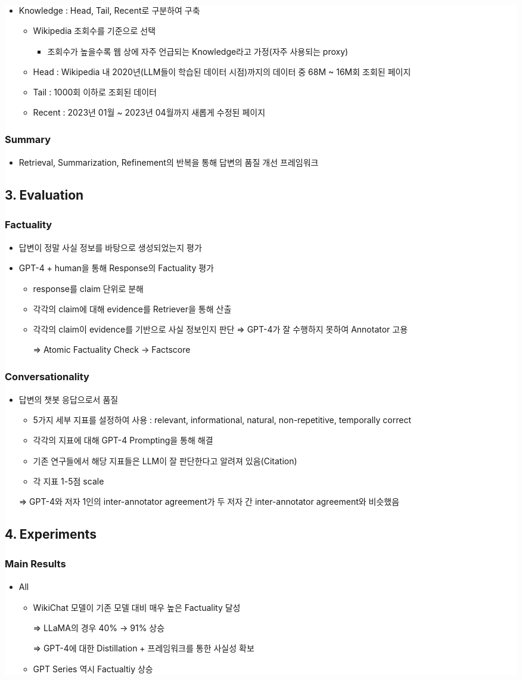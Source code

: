 - Knowledge : Head, Tail, Recent로 구분하여 구축

  - Wikipedia 조회수를 기준으로 선택

    - 조회수가 높을수록 웹 상에 자주 언급되는 Knowledge라고 가정(자주 사용되는 proxy)

  - Head : Wikipedia 내 2020년(LLM들이 학습된 데이터 시점)까지의 데이터 중 68M ~ 16M회 조회된 페이지

  - Tail : 1000회 이하로 조회된 데이터

  - Recent : 2023년 01월 ~ 2023년 04월까지 새롭게 수정된 페이지

### Summary

- Retrieval, Summarization, Refinement의 반복을 통해 답변의 품질 개선 프레임워크

## 3. Evaluation

### Factuality

- 답변이 정말 사실 정보를 바탕으로 생성되었는지 평가

- GPT-4 + human을 통해 Response의 Factuality 평가

  - response를 claim 단위로 분해

  - 각각의 claim에 대해 evidence를 Retriever을 통해 산출

  - 각각의 claim이 evidence를 기반으로 사실 정보인지 판단 ⇒ GPT-4가 잘 수행하지 못하여 Annotator 고용

    ⇒ Atomic Factuality Check → Factscore

### Conversationality

- 답변의 챗봇 응답으로서 품질

  - 5가지 세부 지표를 설정하여 사용 : relevant, informational, natural, non-repetitive, temporally correct

  - 각각의 지표에 대해 GPT-4 Prompting을 통해 해결

  - 기존 연구들에서 해당 지표들은 LLM이 잘 판단한다고 알려져 있음(Citation)

  - 각 지표 1-5점 scale

  ⇒ GPT-4와 저자 1인의 inter-annotator agreement가 두 저자 간 inter-annotator agreement와 비슷했음

## 4. Experiments

### Main Results

- All

  - WikiChat 모델이 기존 모델 대비 매우 높은 Factuality 달성

    ⇒ LLaMA의 경우 40% → 91% 상승

    ⇒ GPT-4에 대한 Distillation + 프레임워크를 통한 사실성 확보

  - GPT Series 역시 Factualtiy 상승
